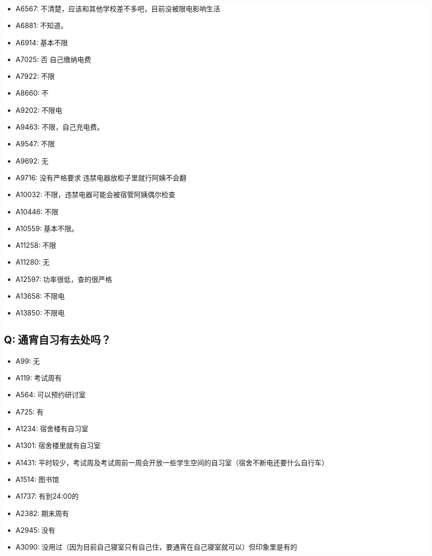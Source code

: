 - A6567: 不清楚，应该和其他学校差不多吧，目前没被限电影响生活

- A6881: 不知道。

- A6914: 基本不限

- A7025: 否 自己缴纳电费

- A7922: 不限

- A8660: 不

- A9202: 不限电

- A9463: 不限，自己充电费。

- A9547: 不限

- A9692: 无

- A9716: 没有严格要求 违禁电器放柜子里就行阿姨不会翻

- A10032: 不限，违禁电器可能会被宿管阿姨偶尔检查

- A10446: 不限

- A10559: 基本不限。

- A11258: 不限

- A11280: 无

- A12597: 功率很低，查的很严格

- A13658: 不限电

- A13850: 不限电

## Q: 通宵自习有去处吗？

- A99: 无

- A119: 考试周有

- A564: 可以预约研讨室

- A725: 有

- A1234: 宿舍楼有自习室

- A1301: 宿舍楼里就有自习室

- A1431: 平时较少，考试周及考试周前一周会开放一些学生空间的自习室（宿舍不断电还要什么自行车）

- A1514: 图书馆

- A1737: 有到24:00的

- A2382: 期末周有

- A2945: 没有

- A3090: 没用过（因为目前自己寝室只有自己住，要通宵在自己寝室就可以）但印象里是有的
